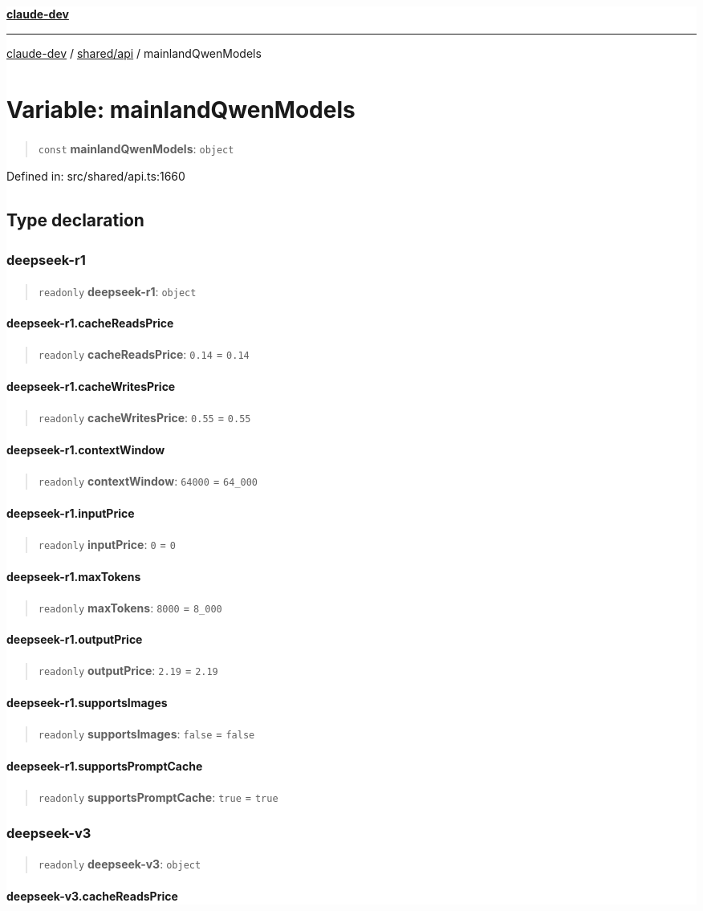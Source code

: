 [**claude-dev**](../../../README.md)

***

[claude-dev](../../../README.md) / [shared/api](../README.md) / mainlandQwenModels

# Variable: mainlandQwenModels

> `const` **mainlandQwenModels**: `object`

Defined in: src/shared/api.ts:1660

## Type declaration

### deepseek-r1

> `readonly` **deepseek-r1**: `object`

#### deepseek-r1.cacheReadsPrice

> `readonly` **cacheReadsPrice**: `0.14` = `0.14`

#### deepseek-r1.cacheWritesPrice

> `readonly` **cacheWritesPrice**: `0.55` = `0.55`

#### deepseek-r1.contextWindow

> `readonly` **contextWindow**: `64000` = `64_000`

#### deepseek-r1.inputPrice

> `readonly` **inputPrice**: `0` = `0`

#### deepseek-r1.maxTokens

> `readonly` **maxTokens**: `8000` = `8_000`

#### deepseek-r1.outputPrice

> `readonly` **outputPrice**: `2.19` = `2.19`

#### deepseek-r1.supportsImages

> `readonly` **supportsImages**: `false` = `false`

#### deepseek-r1.supportsPromptCache

> `readonly` **supportsPromptCache**: `true` = `true`

### deepseek-v3

> `readonly` **deepseek-v3**: `object`

#### deepseek-v3.cacheReadsPrice
